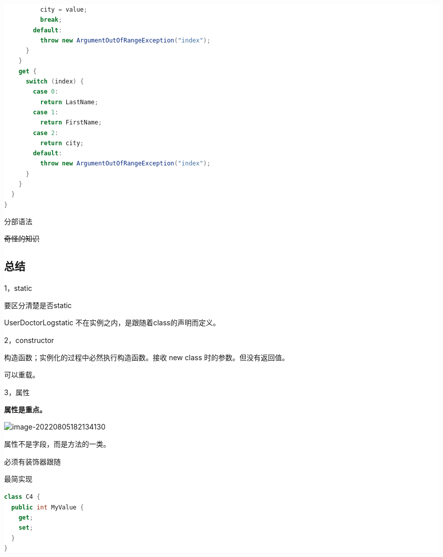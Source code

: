 ```c#
          city = value;
          break;
        default:
          throw new ArgumentOutOfRangeException("index");
      }
    }
    get {
      switch (index) {
        case 0:
          return LastName;
        case 1:
          return FirstName;
        case 2:
          return city;
        default:
          throw new ArgumentOutOfRangeException("index");
      }
    }
  }
}
```



分部语法

~~奇怪的知识~~

## 总结

1，static 

要区分清楚是否static

UserDoctorLogstatic 不在实例之内，是跟随着class的声明而定义。

2，constructor

构造函数；实例化的过程中必然执行构造函数。接收 new class 时的参数。但没有返回值。

可以重载。

3，属性

**属性是重点。**

![image-20220805182134130](https://cdn.jsdelivr.net/gh/xuchao996/gallary@main/imgs/image-20220805182134130.png)

属性不是字段，而是方法的一类。

必须有装饰器跟随

最简实现

```c#
class C4 {
  public int MyValue {
    get;
    set;
  }  
}
```

